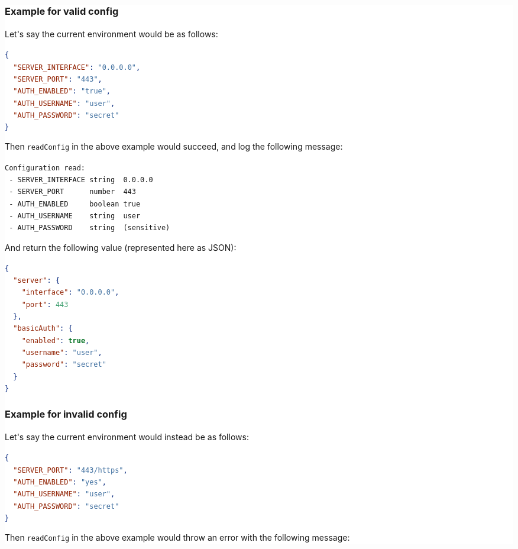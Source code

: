 ### Example for valid config

Let's say the current environment would be as follows:

```json
{
  "SERVER_INTERFACE": "0.0.0.0",
  "SERVER_PORT": "443",
  "AUTH_ENABLED": "true",
  "AUTH_USERNAME": "user",
  "AUTH_PASSWORD": "secret"
}
```

Then `readConfig` in the above example would succeed, and log the following message:

```
Configuration read:
 - SERVER_INTERFACE string  0.0.0.0
 - SERVER_PORT      number  443
 - AUTH_ENABLED     boolean true
 - AUTH_USERNAME    string  user
 - AUTH_PASSWORD    string  (sensitive)
```

And return the following value (represented here as JSON):

```json
{
  "server": {
    "interface": "0.0.0.0",
    "port": 443
  },
  "basicAuth": {
    "enabled": true,
    "username": "user",
    "password": "secret"
  }
}
```

### Example for invalid config

Let's say the current environment would instead be as follows:

```json
{
  "SERVER_PORT": "443/https",
  "AUTH_ENABLED": "yes",
  "AUTH_USERNAME": "user",
  "AUTH_PASSWORD": "secret"
}
```

Then `readConfig` in the above example would throw an error with the following message:
